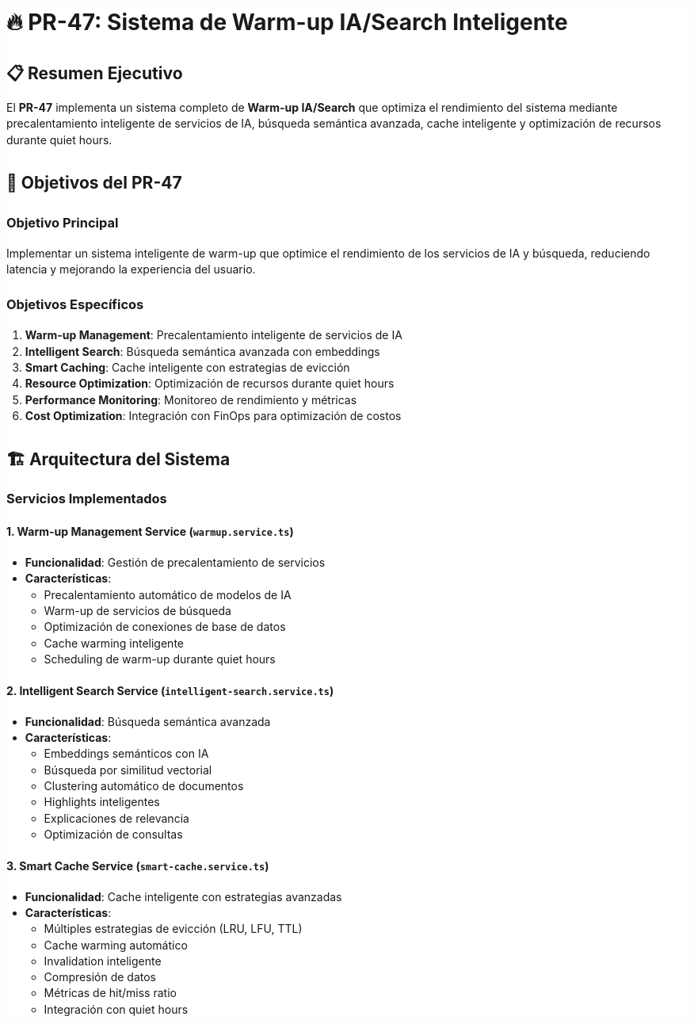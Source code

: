 # 🔥 PR-47: Sistema de Warm-up IA/Search Inteligente

## 📋 Resumen Ejecutivo

El **PR-47** implementa un sistema completo de **Warm-up IA/Search** que optimiza el rendimiento del sistema mediante precalentamiento inteligente de servicios de IA, búsqueda semántica avanzada, cache inteligente y optimización de recursos durante quiet hours.

## 🎯 Objetivos del PR-47

### Objetivo Principal
Implementar un sistema inteligente de warm-up que optimice el rendimiento de los servicios de IA y búsqueda, reduciendo latencia y mejorando la experiencia del usuario.

### Objetivos Específicos
1. **Warm-up Management**: Precalentamiento inteligente de servicios de IA
2. **Intelligent Search**: Búsqueda semántica avanzada con embeddings
3. **Smart Caching**: Cache inteligente con estrategias de evicción
4. **Resource Optimization**: Optimización de recursos durante quiet hours
5. **Performance Monitoring**: Monitoreo de rendimiento y métricas
6. **Cost Optimization**: Integración con FinOps para optimización de costos

## 🏗️ Arquitectura del Sistema

### Servicios Implementados

#### 1. **Warm-up Management Service** (`warmup.service.ts`)
- **Funcionalidad**: Gestión de precalentamiento de servicios
- **Características**:
  - Precalentamiento automático de modelos de IA
  - Warm-up de servicios de búsqueda
  - Optimización de conexiones de base de datos
  - Cache warming inteligente
  - Scheduling de warm-up durante quiet hours

#### 2. **Intelligent Search Service** (`intelligent-search.service.ts`)
- **Funcionalidad**: Búsqueda semántica avanzada
- **Características**:
  - Embeddings semánticos con IA
  - Búsqueda por similitud vectorial
  - Clustering automático de documentos
  - Highlights inteligentes
  - Explicaciones de relevancia
  - Optimización de consultas

#### 3. **Smart Cache Service** (`smart-cache.service.ts`)
- **Funcionalidad**: Cache inteligente con estrategias avanzadas
- **Características**:
  - Múltiples estrategias de evicción (LRU, LFU, TTL)
  - Cache warming automático
  - Invalidation inteligente
  - Compresión de datos
  - Métricas de hit/miss ratio
  - Integración con quiet hours
